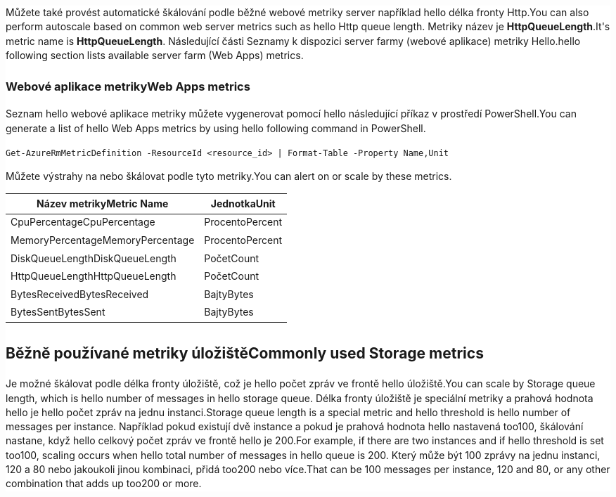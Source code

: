 <span data-ttu-id="00a38-270">Můžete také provést automatické škálování podle běžné webové metriky server například hello délka fronty Http.</span><span class="sxs-lookup"><span data-stu-id="00a38-270">You can also perform autoscale based on common web server metrics such as hello Http queue length.</span></span> <span data-ttu-id="00a38-271">Metriky název je **HttpQueueLength**.</span><span class="sxs-lookup"><span data-stu-id="00a38-271">It's metric name is **HttpQueueLength**.</span></span>  <span data-ttu-id="00a38-272">Následující části Seznamy k dispozici server farmy (webové aplikace) metriky Hello.</span><span class="sxs-lookup"><span data-stu-id="00a38-272">hello following section lists available server farm (Web Apps) metrics.</span></span>

### <a name="web-apps-metrics"></a><span data-ttu-id="00a38-273">Webové aplikace metriky</span><span class="sxs-lookup"><span data-stu-id="00a38-273">Web Apps metrics</span></span>
<span data-ttu-id="00a38-274">Seznam hello webové aplikace metriky můžete vygenerovat pomocí hello následující příkaz v prostředí PowerShell.</span><span class="sxs-lookup"><span data-stu-id="00a38-274">You can generate a list of hello Web Apps metrics by using hello following command in PowerShell.</span></span>

```
Get-AzureRmMetricDefinition -ResourceId <resource_id> | Format-Table -Property Name,Unit
```

<span data-ttu-id="00a38-275">Můžete výstrahy na nebo škálovat podle tyto metriky.</span><span class="sxs-lookup"><span data-stu-id="00a38-275">You can alert on or scale by these metrics.</span></span>

| <span data-ttu-id="00a38-276">Název metriky</span><span class="sxs-lookup"><span data-stu-id="00a38-276">Metric Name</span></span> | <span data-ttu-id="00a38-277">Jednotka</span><span class="sxs-lookup"><span data-stu-id="00a38-277">Unit</span></span> |
| --- | --- |
| <span data-ttu-id="00a38-278">CpuPercentage</span><span class="sxs-lookup"><span data-stu-id="00a38-278">CpuPercentage</span></span> |<span data-ttu-id="00a38-279">Procento</span><span class="sxs-lookup"><span data-stu-id="00a38-279">Percent</span></span> |
| <span data-ttu-id="00a38-280">MemoryPercentage</span><span class="sxs-lookup"><span data-stu-id="00a38-280">MemoryPercentage</span></span> |<span data-ttu-id="00a38-281">Procento</span><span class="sxs-lookup"><span data-stu-id="00a38-281">Percent</span></span> |
| <span data-ttu-id="00a38-282">DiskQueueLength</span><span class="sxs-lookup"><span data-stu-id="00a38-282">DiskQueueLength</span></span> |<span data-ttu-id="00a38-283">Počet</span><span class="sxs-lookup"><span data-stu-id="00a38-283">Count</span></span> |
| <span data-ttu-id="00a38-284">HttpQueueLength</span><span class="sxs-lookup"><span data-stu-id="00a38-284">HttpQueueLength</span></span> |<span data-ttu-id="00a38-285">Počet</span><span class="sxs-lookup"><span data-stu-id="00a38-285">Count</span></span> |
| <span data-ttu-id="00a38-286">BytesReceived</span><span class="sxs-lookup"><span data-stu-id="00a38-286">BytesReceived</span></span> |<span data-ttu-id="00a38-287">Bajty</span><span class="sxs-lookup"><span data-stu-id="00a38-287">Bytes</span></span> |
| <span data-ttu-id="00a38-288">BytesSent</span><span class="sxs-lookup"><span data-stu-id="00a38-288">BytesSent</span></span> |<span data-ttu-id="00a38-289">Bajty</span><span class="sxs-lookup"><span data-stu-id="00a38-289">Bytes</span></span> |

## <a name="commonly-used-storage-metrics"></a><span data-ttu-id="00a38-290">Běžně používané metriky úložiště</span><span class="sxs-lookup"><span data-stu-id="00a38-290">Commonly used Storage metrics</span></span>
<span data-ttu-id="00a38-291">Je možné škálovat podle délka fronty úložiště, což je hello počet zpráv ve frontě hello úložiště.</span><span class="sxs-lookup"><span data-stu-id="00a38-291">You can scale by Storage queue length, which is hello number of messages in hello storage queue.</span></span> <span data-ttu-id="00a38-292">Délka fronty úložiště je speciální metriky a prahová hodnota hello je hello počet zpráv na jednu instanci.</span><span class="sxs-lookup"><span data-stu-id="00a38-292">Storage queue length is a special metric and hello threshold is hello number of messages per instance.</span></span> <span data-ttu-id="00a38-293">Například pokud existují dvě instance a pokud je prahová hodnota hello nastavená too100, škálování nastane, když hello celkový počet zpráv ve frontě hello je 200.</span><span class="sxs-lookup"><span data-stu-id="00a38-293">For example, if there are two instances and if hello threshold is set too100, scaling occurs when hello total number of messages in hello queue is 200.</span></span> <span data-ttu-id="00a38-294">Který může být 100 zprávy na jednu instanci, 120 a 80 nebo jakoukoli jinou kombinaci, přidá too200 nebo více.</span><span class="sxs-lookup"><span data-stu-id="00a38-294">That can be 100 messages per instance, 120 and 80, or any other combination that adds up too200 or more.</span></span>
